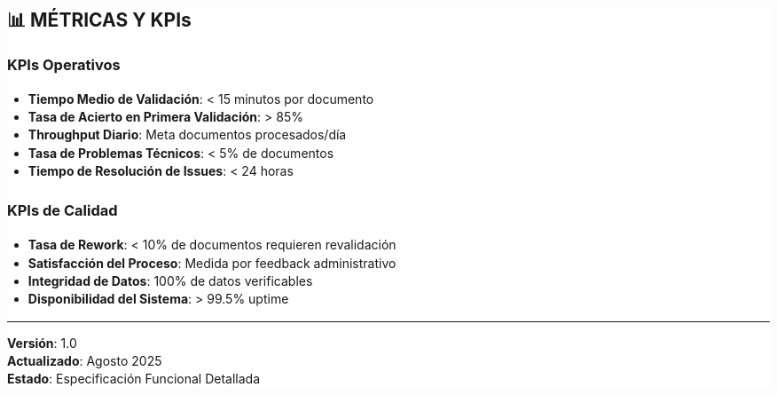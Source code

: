 ## 📊 MÉTRICAS Y KPIs

### **KPIs Operativos**
- **Tiempo Medio de Validación**: < 15 minutos por documento
- **Tasa de Acierto en Primera Validación**: > 85%
- **Throughput Diario**: Meta documentos procesados/día
- **Tasa de Problemas Técnicos**: < 5% de documentos
- **Tiempo de Resolución de Issues**: < 24 horas

### **KPIs de Calidad**
- **Tasa de Rework**: < 10% de documentos requieren revalidación
- **Satisfacción del Proceso**: Medida por feedback administrativo
- **Integridad de Datos**: 100% de datos verificables
- **Disponibilidad del Sistema**: > 99.5% uptime

---

**Versión**: 1.0  
**Actualizado**: Agosto 2025  
**Estado**: Especificación Funcional Detallada  
